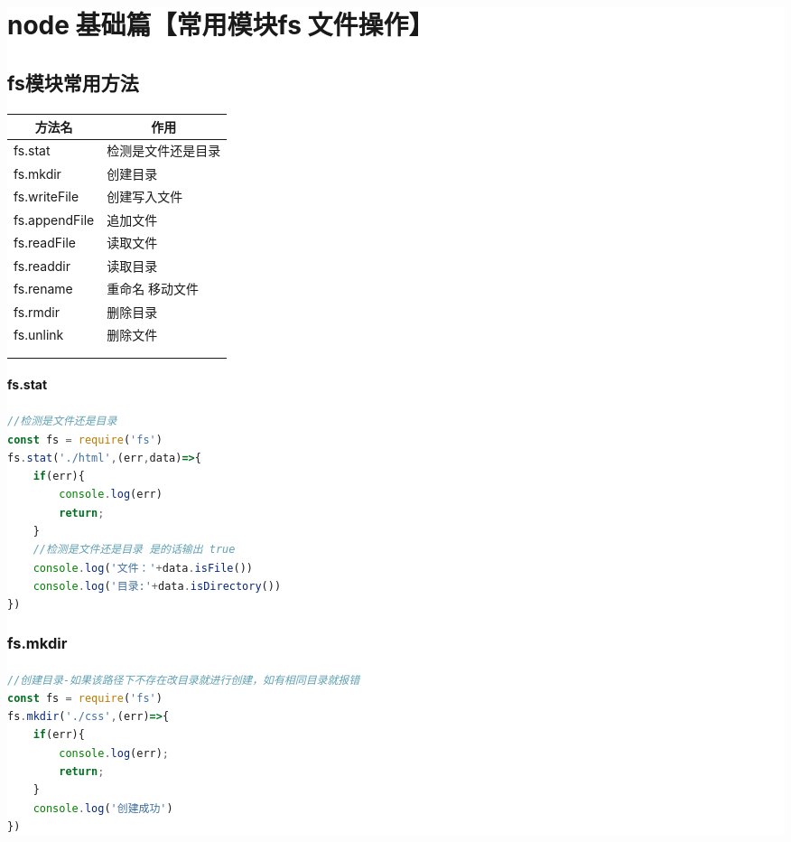 # node 基础篇【常用模块fs 文件操作】

## fs模块常用方法

| 方法名        | 作用               |
| ------------- | ------------------ |
| fs.stat       | 检测是文件还是目录 |
| fs.mkdir      | 创建目录           |
| fs.writeFile  | 创建写入文件       |
| fs.appendFile | 追加文件           |
| fs.readFile   | 读取文件           |
| fs.readdir    | 读取目录           |
| fs.rename     | 重命名  移动文件   |
| fs.rmdir      | 删除目录           |
| fs.unlink     | 删除文件           |
|               |                    |
|               |                    |

#### fs.stat

```js
//检测是文件还是目录
const fs = require('fs')
fs.stat('./html',(err,data)=>{
    if(err){
        console.log(err)
        return;
    }
    //检测是文件还是目录 是的话输出 true
    console.log('文件：'+data.isFile())
    console.log('目录:'+data.isDirectory())
})
```

### fs.mkdir

```js
//创建目录-如果该路径下不存在改目录就进行创建，如有相同目录就报错
const fs = require('fs')
fs.mkdir('./css',(err)=>{
    if(err){
        console.log(err);
        return;
    }
    console.log('创建成功')
})
```
